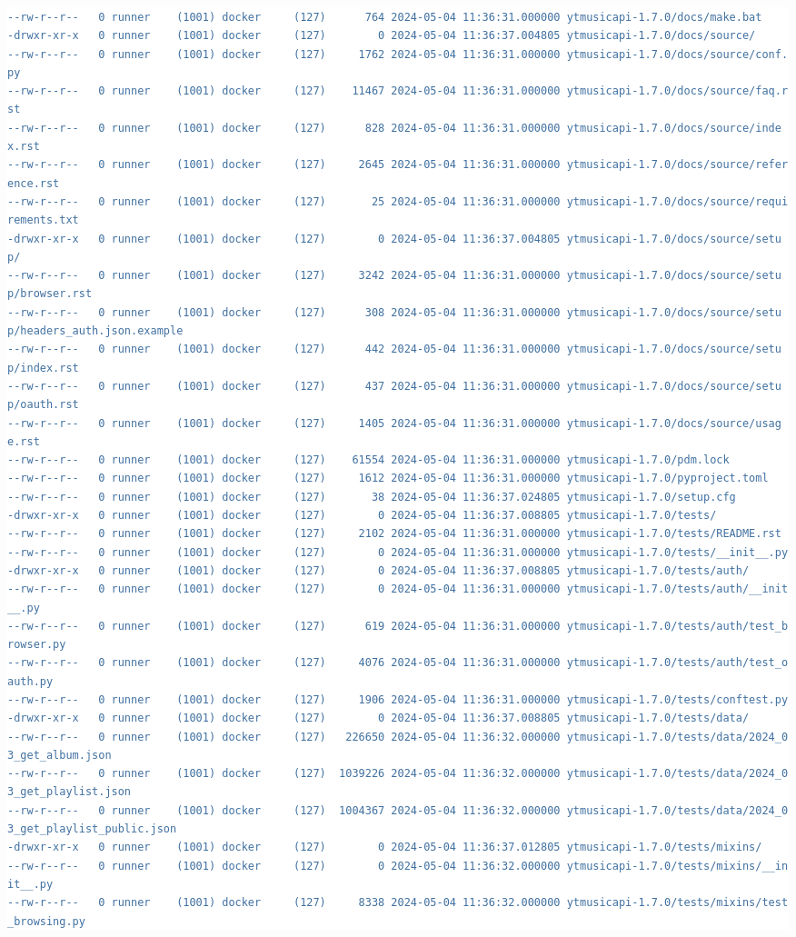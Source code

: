 ```diff
--rw-r--r--   0 runner    (1001) docker     (127)      764 2024-05-04 11:36:31.000000 ytmusicapi-1.7.0/docs/make.bat
-drwxr-xr-x   0 runner    (1001) docker     (127)        0 2024-05-04 11:36:37.004805 ytmusicapi-1.7.0/docs/source/
--rw-r--r--   0 runner    (1001) docker     (127)     1762 2024-05-04 11:36:31.000000 ytmusicapi-1.7.0/docs/source/conf.py
--rw-r--r--   0 runner    (1001) docker     (127)    11467 2024-05-04 11:36:31.000000 ytmusicapi-1.7.0/docs/source/faq.rst
--rw-r--r--   0 runner    (1001) docker     (127)      828 2024-05-04 11:36:31.000000 ytmusicapi-1.7.0/docs/source/index.rst
--rw-r--r--   0 runner    (1001) docker     (127)     2645 2024-05-04 11:36:31.000000 ytmusicapi-1.7.0/docs/source/reference.rst
--rw-r--r--   0 runner    (1001) docker     (127)       25 2024-05-04 11:36:31.000000 ytmusicapi-1.7.0/docs/source/requirements.txt
-drwxr-xr-x   0 runner    (1001) docker     (127)        0 2024-05-04 11:36:37.004805 ytmusicapi-1.7.0/docs/source/setup/
--rw-r--r--   0 runner    (1001) docker     (127)     3242 2024-05-04 11:36:31.000000 ytmusicapi-1.7.0/docs/source/setup/browser.rst
--rw-r--r--   0 runner    (1001) docker     (127)      308 2024-05-04 11:36:31.000000 ytmusicapi-1.7.0/docs/source/setup/headers_auth.json.example
--rw-r--r--   0 runner    (1001) docker     (127)      442 2024-05-04 11:36:31.000000 ytmusicapi-1.7.0/docs/source/setup/index.rst
--rw-r--r--   0 runner    (1001) docker     (127)      437 2024-05-04 11:36:31.000000 ytmusicapi-1.7.0/docs/source/setup/oauth.rst
--rw-r--r--   0 runner    (1001) docker     (127)     1405 2024-05-04 11:36:31.000000 ytmusicapi-1.7.0/docs/source/usage.rst
--rw-r--r--   0 runner    (1001) docker     (127)    61554 2024-05-04 11:36:31.000000 ytmusicapi-1.7.0/pdm.lock
--rw-r--r--   0 runner    (1001) docker     (127)     1612 2024-05-04 11:36:31.000000 ytmusicapi-1.7.0/pyproject.toml
--rw-r--r--   0 runner    (1001) docker     (127)       38 2024-05-04 11:36:37.024805 ytmusicapi-1.7.0/setup.cfg
-drwxr-xr-x   0 runner    (1001) docker     (127)        0 2024-05-04 11:36:37.008805 ytmusicapi-1.7.0/tests/
--rw-r--r--   0 runner    (1001) docker     (127)     2102 2024-05-04 11:36:31.000000 ytmusicapi-1.7.0/tests/README.rst
--rw-r--r--   0 runner    (1001) docker     (127)        0 2024-05-04 11:36:31.000000 ytmusicapi-1.7.0/tests/__init__.py
-drwxr-xr-x   0 runner    (1001) docker     (127)        0 2024-05-04 11:36:37.008805 ytmusicapi-1.7.0/tests/auth/
--rw-r--r--   0 runner    (1001) docker     (127)        0 2024-05-04 11:36:31.000000 ytmusicapi-1.7.0/tests/auth/__init__.py
--rw-r--r--   0 runner    (1001) docker     (127)      619 2024-05-04 11:36:31.000000 ytmusicapi-1.7.0/tests/auth/test_browser.py
--rw-r--r--   0 runner    (1001) docker     (127)     4076 2024-05-04 11:36:31.000000 ytmusicapi-1.7.0/tests/auth/test_oauth.py
--rw-r--r--   0 runner    (1001) docker     (127)     1906 2024-05-04 11:36:31.000000 ytmusicapi-1.7.0/tests/conftest.py
-drwxr-xr-x   0 runner    (1001) docker     (127)        0 2024-05-04 11:36:37.008805 ytmusicapi-1.7.0/tests/data/
--rw-r--r--   0 runner    (1001) docker     (127)   226650 2024-05-04 11:36:32.000000 ytmusicapi-1.7.0/tests/data/2024_03_get_album.json
--rw-r--r--   0 runner    (1001) docker     (127)  1039226 2024-05-04 11:36:32.000000 ytmusicapi-1.7.0/tests/data/2024_03_get_playlist.json
--rw-r--r--   0 runner    (1001) docker     (127)  1004367 2024-05-04 11:36:32.000000 ytmusicapi-1.7.0/tests/data/2024_03_get_playlist_public.json
-drwxr-xr-x   0 runner    (1001) docker     (127)        0 2024-05-04 11:36:37.012805 ytmusicapi-1.7.0/tests/mixins/
--rw-r--r--   0 runner    (1001) docker     (127)        0 2024-05-04 11:36:32.000000 ytmusicapi-1.7.0/tests/mixins/__init__.py
--rw-r--r--   0 runner    (1001) docker     (127)     8338 2024-05-04 11:36:32.000000 ytmusicapi-1.7.0/tests/mixins/test_browsing.py
```